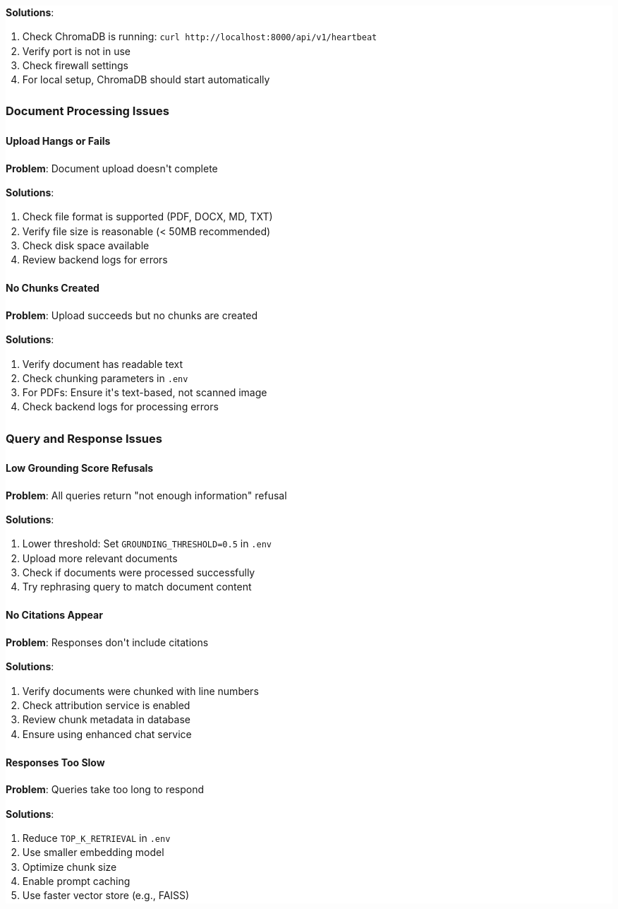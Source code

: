 **Solutions**:
1. Check ChromaDB is running: `curl http://localhost:8000/api/v1/heartbeat`
2. Verify port is not in use
3. Check firewall settings
4. For local setup, ChromaDB should start automatically

### Document Processing Issues

#### Upload Hangs or Fails

**Problem**: Document upload doesn't complete

**Solutions**:
1. Check file format is supported (PDF, DOCX, MD, TXT)
2. Verify file size is reasonable (< 50MB recommended)
3. Check disk space available
4. Review backend logs for errors

#### No Chunks Created

**Problem**: Upload succeeds but no chunks are created

**Solutions**:
1. Verify document has readable text
2. Check chunking parameters in `.env`
3. For PDFs: Ensure it's text-based, not scanned image
4. Check backend logs for processing errors

### Query and Response Issues

#### Low Grounding Score Refusals

**Problem**: All queries return "not enough information" refusal

**Solutions**:
1. Lower threshold: Set `GROUNDING_THRESHOLD=0.5` in `.env`
2. Upload more relevant documents
3. Check if documents were processed successfully
4. Try rephrasing query to match document content

#### No Citations Appear

**Problem**: Responses don't include citations

**Solutions**:
1. Verify documents were chunked with line numbers
2. Check attribution service is enabled
3. Review chunk metadata in database
4. Ensure using enhanced chat service

#### Responses Too Slow

**Problem**: Queries take too long to respond

**Solutions**:
1. Reduce `TOP_K_RETRIEVAL` in `.env`
2. Use smaller embedding model
3. Optimize chunk size
4. Enable prompt caching
5. Use faster vector store (e.g., FAISS)
